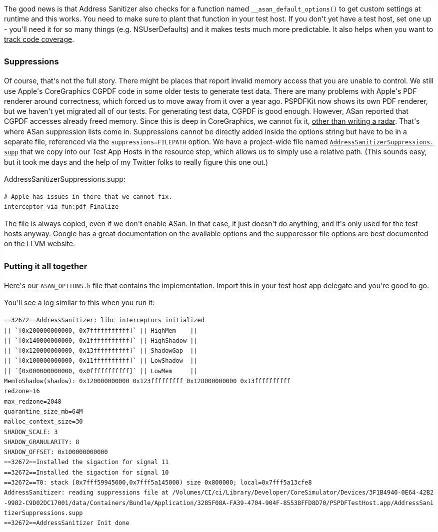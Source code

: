 The good news is that Address Sanitizer also checks for a function named `__asan_default_options()` to get custom settings at runtime and this works. You need to make sure to plant that function in your test host. If you don't yet have a test host, set one up - you'll need it for so many things (e.g. NSUserDefaults) and it makes tests much more predictable. It also helps when you want to [track code coverage](/blog/2016/continuous-ios-code-coverage-with-jenkins-and-slather/).

### Suppressions

Of course, that's not the full story. There might be places that report invalid memory access that you are unable to control. We still use Apple's CoreGraphics CGPDF code in some older tests to generate test data. There are many problems with Apple's PDF renderer around correctness, which forced us to move away from it over a year ago. PSPDFKit now shows its own PDF renderer, but we haven't yet migrated all of our tests. For generating test data, CGPDF is good enough. However, ASan reported that CGPDF accesses already freed memory. Since this is deep in CoreGraphics, we cannot fix it, [other than writing a radar](/blog/2016/writing-good-bug-reports/). That's where ASan suppression lists come in. Suppressions cannot be directly added inside the options string but have to be in a separate file, referenced via the `suppressions=FILEPATH` option. We have a project-wide file named [`AddressSanitizerSuppressions.supp`](https://gist.github.com/steipete/51dcdec7ede72a83219bc8eddd94d5ee) that we copy into our Test App Hosts in the resource step, which allows us to simply use a relative path. (This sounds easy, but it took me days and the help of my Twitter folks to really figure this one out.)

AddressSanitizerSuppressions.supp:

```
# Apple has issues in there that we cannot fix.
interceptor_via_fun:pdf_Finalize
```

The file is always copied, even if we don't enable ASan. In that case, it just doesn't do anything, and it's only used for the test hosts anyway. [Google has a great documentation on the available options](https://github.com/google/sanitizers/wiki/AddressSanitizerFlags) and the [supporessor file options](http://clang.llvm.org/docs/AddressSanitizer.html#suppressing-reports-in-external-libraries) are best documented on the LLVM website.

### Putting it all together

Here's our `ASAN_OPTIONS.h` file that contains the implementation. Import this in your test host app delegate and you're good to go.

<script src="https://gist.github.com/steipete/45d44795bb774c541178cda165a78483.js"></script>

You'll see a log similar to this when you run it:

```
==32672==AddressSanitizer: libc interceptors initialized
|| `[0x200000000000, 0x7fffffffffff]` || HighMem    ||
|| `[0x140000000000, 0x1fffffffffff]` || HighShadow ||
|| `[0x120000000000, 0x13ffffffffff]` || ShadowGap  ||
|| `[0x100000000000, 0x11ffffffffff]` || LowShadow  ||
|| `[0x000000000000, 0x0fffffffffff]` || LowMem     ||
MemToShadow(shadow): 0x120000000000 0x123fffffffff 0x128000000000 0x13ffffffffff
redzone=16
max_redzone=2048
quarantine_size_mb=64M
malloc_context_size=30
SHADOW_SCALE: 3
SHADOW_GRANULARITY: 8
SHADOW_OFFSET: 0x100000000000
==32672==Installed the sigaction for signal 11
==32672==Installed the sigaction for signal 10
==32672==T0: stack [0x7fff59945000,0x7fff5a145000) size 0x800000; local=0x7fff5a13cfe8
AddressSanitizer: reading suppressions file at /Volumes/CI/ci/Library/Developer/CoreSimulator/Devices/3F1B4940-0E64-42B2-9982-C9D02DC17001/data/Containers/Bundle/Application/3285F08A-FA39-4704-904F-85538FFD8D70/PSPDFTestHost.app/AddressSanitizerSuppressions.supp
==32672==AddressSanitizer Init done
```
